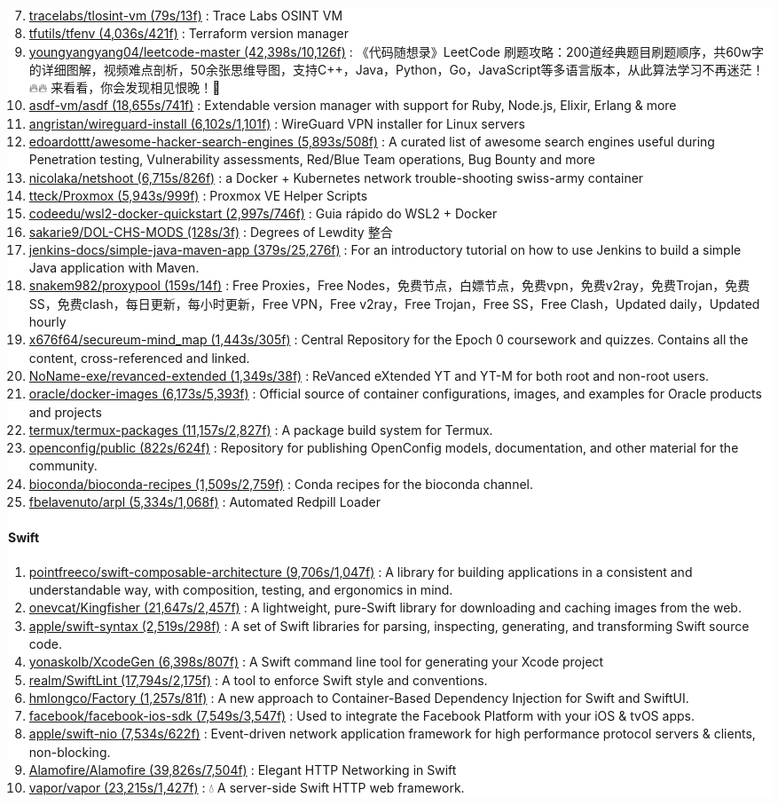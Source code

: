 7. [tracelabs/tlosint-vm (79s/13f)](https://github.com/tracelabs/tlosint-vm) : Trace Labs OSINT VM
8. [tfutils/tfenv (4,036s/421f)](https://github.com/tfutils/tfenv) : Terraform version manager
9. [youngyangyang04/leetcode-master (42,398s/10,126f)](https://github.com/youngyangyang04/leetcode-master) : 《代码随想录》LeetCode 刷题攻略：200道经典题目刷题顺序，共60w字的详细图解，视频难点剖析，50余张思维导图，支持C++，Java，Python，Go，JavaScript等多语言版本，从此算法学习不再迷茫！🔥🔥 来看看，你会发现相见恨晚！🚀
10. [asdf-vm/asdf (18,655s/741f)](https://github.com/asdf-vm/asdf) : Extendable version manager with support for Ruby, Node.js, Elixir, Erlang & more
11. [angristan/wireguard-install (6,102s/1,101f)](https://github.com/angristan/wireguard-install) : WireGuard VPN installer for Linux servers
12. [edoardottt/awesome-hacker-search-engines (5,893s/508f)](https://github.com/edoardottt/awesome-hacker-search-engines) : A curated list of awesome search engines useful during Penetration testing, Vulnerability assessments, Red/Blue Team operations, Bug Bounty and more
13. [nicolaka/netshoot (6,715s/826f)](https://github.com/nicolaka/netshoot) : a Docker + Kubernetes network trouble-shooting swiss-army container
14. [tteck/Proxmox (5,943s/999f)](https://github.com/tteck/Proxmox) : Proxmox VE Helper Scripts
15. [codeedu/wsl2-docker-quickstart (2,997s/746f)](https://github.com/codeedu/wsl2-docker-quickstart) : Guia rápido do WSL2 + Docker
16. [sakarie9/DOL-CHS-MODS (128s/3f)](https://github.com/sakarie9/DOL-CHS-MODS) : Degrees of Lewdity 整合
17. [jenkins-docs/simple-java-maven-app (379s/25,276f)](https://github.com/jenkins-docs/simple-java-maven-app) : For an introductory tutorial on how to use Jenkins to build a simple Java application with Maven.
18. [snakem982/proxypool (159s/14f)](https://github.com/snakem982/proxypool) : Free Proxies，Free Nodes，免费节点，白嫖节点，免费vpn，免费v2ray，免费Trojan，免费SS，免费clash，每日更新，每小时更新，Free VPN，Free v2ray，Free Trojan，Free SS，Free Clash，Updated daily，Updated hourly
19. [x676f64/secureum-mind_map (1,443s/305f)](https://github.com/x676f64/secureum-mind_map) : Central Repository for the Epoch 0 coursework and quizzes. Contains all the content, cross-referenced and linked.
20. [NoName-exe/revanced-extended (1,349s/38f)](https://github.com/NoName-exe/revanced-extended) : ReVanced eXtended YT and YT-M for both root and non-root users.
21. [oracle/docker-images (6,173s/5,393f)](https://github.com/oracle/docker-images) : Official source of container configurations, images, and examples for Oracle products and projects
22. [termux/termux-packages (11,157s/2,827f)](https://github.com/termux/termux-packages) : A package build system for Termux.
23. [openconfig/public (822s/624f)](https://github.com/openconfig/public) : Repository for publishing OpenConfig models, documentation, and other material for the community.
24. [bioconda/bioconda-recipes (1,509s/2,759f)](https://github.com/bioconda/bioconda-recipes) : Conda recipes for the bioconda channel.
25. [fbelavenuto/arpl (5,334s/1,068f)](https://github.com/fbelavenuto/arpl) : Automated Redpill Loader

#### Swift
1. [pointfreeco/swift-composable-architecture (9,706s/1,047f)](https://github.com/pointfreeco/swift-composable-architecture) : A library for building applications in a consistent and understandable way, with composition, testing, and ergonomics in mind.
2. [onevcat/Kingfisher (21,647s/2,457f)](https://github.com/onevcat/Kingfisher) : A lightweight, pure-Swift library for downloading and caching images from the web.
3. [apple/swift-syntax (2,519s/298f)](https://github.com/apple/swift-syntax) : A set of Swift libraries for parsing, inspecting, generating, and transforming Swift source code.
4. [yonaskolb/XcodeGen (6,398s/807f)](https://github.com/yonaskolb/XcodeGen) : A Swift command line tool for generating your Xcode project
5. [realm/SwiftLint (17,794s/2,175f)](https://github.com/realm/SwiftLint) : A tool to enforce Swift style and conventions.
6. [hmlongco/Factory (1,257s/81f)](https://github.com/hmlongco/Factory) : A new approach to Container-Based Dependency Injection for Swift and SwiftUI.
7. [facebook/facebook-ios-sdk (7,549s/3,547f)](https://github.com/facebook/facebook-ios-sdk) : Used to integrate the Facebook Platform with your iOS & tvOS apps.
8. [apple/swift-nio (7,534s/622f)](https://github.com/apple/swift-nio) : Event-driven network application framework for high performance protocol servers & clients, non-blocking.
9. [Alamofire/Alamofire (39,826s/7,504f)](https://github.com/Alamofire/Alamofire) : Elegant HTTP Networking in Swift
10. [vapor/vapor (23,215s/1,427f)](https://github.com/vapor/vapor) : 💧 A server-side Swift HTTP web framework.